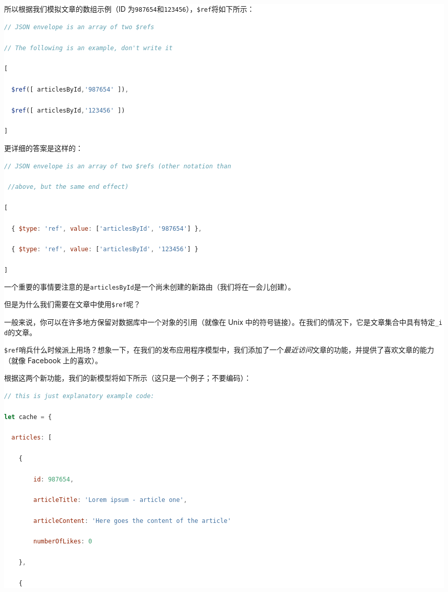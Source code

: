 ```jsx

```

所以根据我们模拟文章的数组示例（ID 为`987654`和`123456`），`$ref`将如下所示：

```jsx
// JSON envelope is an array of two $refs  

// The following is an example, don't write it 

[ 

  $ref([ articlesById,'987654' ]), 

  $ref([ articlesById,'123456' ]) 

] 

```

更详细的答案是这样的：

```jsx
// JSON envelope is an array of two $refs (other notation than 

 //above, but the same end effect) 

[ 

  { $type: 'ref', value: ['articlesById', '987654'] }, 

  { $type: 'ref', value: ['articlesById', '123456'] } 

] 

```

一个重要的事情要注意的是`articlesById`是一个尚未创建的新路由（我们将在一会儿创建）。

但是为什么我们需要在文章中使用`$ref`呢？

一般来说，你可以在许多地方保留对数据库中一个对象的引用（就像在 Unix 中的符号链接）。在我们的情况下，它是文章集合中具有特定`_id`的文章。

`$ref`哨兵什么时候派上用场？想象一下，在我们的发布应用程序模型中，我们添加了一个*最近访问*文章的功能，并提供了喜欢文章的能力（就像 Facebook 上的喜欢）。

根据这两个新功能，我们的新模型将如下所示（这只是一个例子；不要编码）：

```jsx
// this is just explanatory example code: 

let cache = { 

  articles: [ 

    { 

        id: 987654, 

        articleTitle: 'Lorem ipsum - article one', 

        articleContent: 'Here goes the content of the article' 

        numberOfLikes: 0 

    }, 

    { 

```